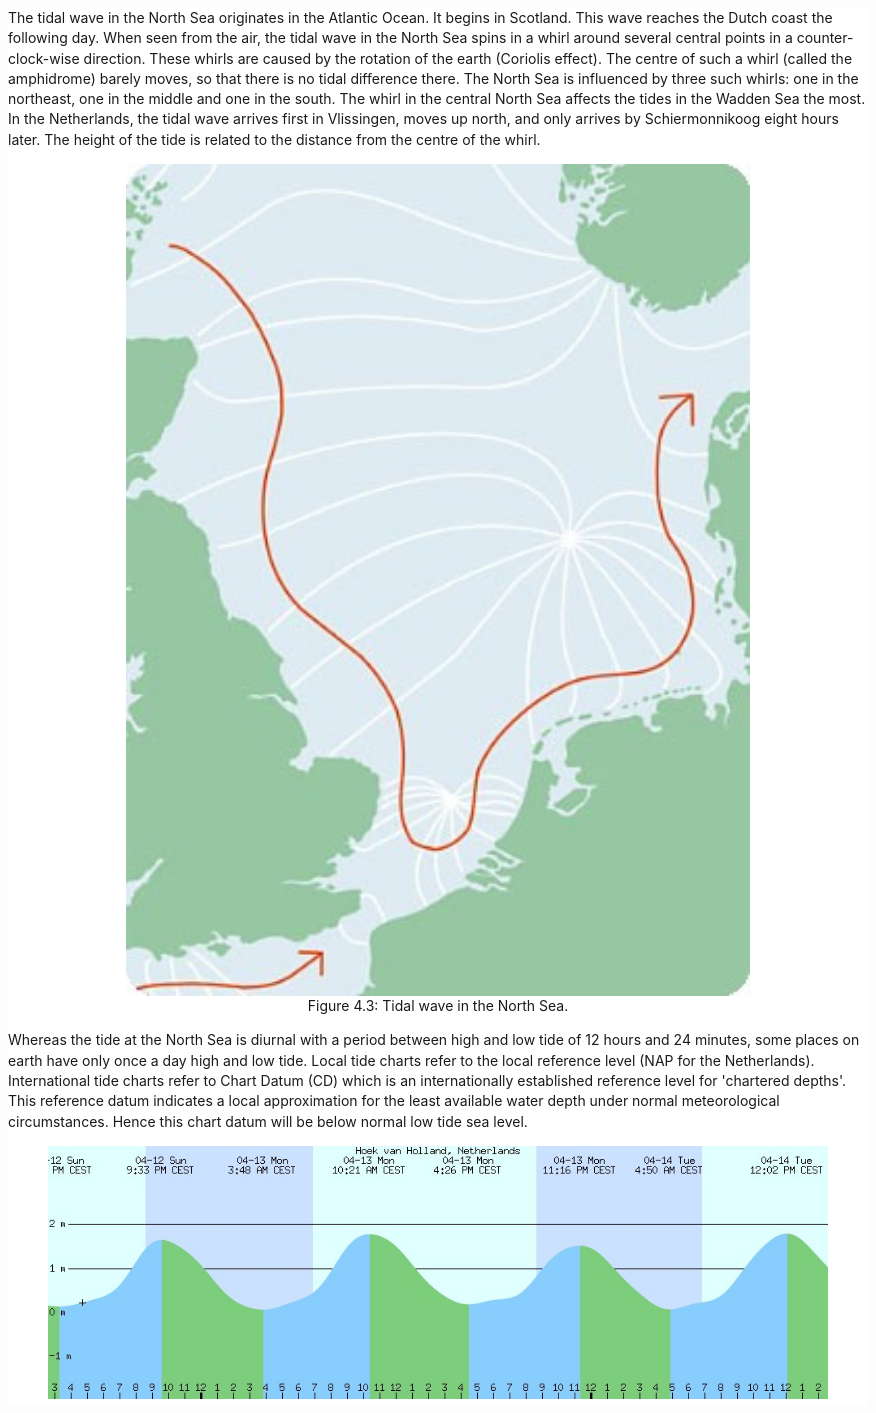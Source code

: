 
The tidal wave in the North Sea originates in the Atlantic Ocean. It begins in Scotland. This wave reaches the Dutch coast the following day. When seen from the air, the tidal wave in the North Sea spins in a whirl around several central points in a counter-clock-wise direction. These whirls are caused by the rotation of the earth (Coriolis effect). The centre of such a whirl (called the amphidrome) barely moves, so that there is no tidal difference there. The North Sea is influenced by three such whirls: one in the northeast, one in the middle and one in the south. The whirl in the central North Sea affects the tides in the Wadden Sea the most. In the Netherlands, the tidal wave arrives first in Vlissingen, moves up north, and only arrives by Schiermonnikoog eight hours later. The height of the tide is related to the distance from the centre of the whirl.

<figure>
    <img src="./chapter4_figures/Tidalwave_northsea.jpg" 
         alt="Tidal wave in the North Sea" 
         style="display: block; margin: 0 auto; width: 80%; height: auto;">
    <figcaption style="text-align: center;">
        Figure 4.3: Tidal wave in the North Sea.
    </figcaption>
</figure>

Whereas the tide at the North Sea is diurnal with a period between high and low tide of 12 hours and 24 minutes, some places on earth have only once a day high and low tide. Local tide charts refer to the local reference level (NAP for the Netherlands). International tide charts refer to Chart Datum (CD) which is an internationally established reference level for 'chartered depths'. This reference datum indicates a local approximation for the least available water depth under normal meteorological circumstances. Hence this chart datum will be below normal low tide sea level.

<figure>
    <img src="./chapter4_figures/Astronomical_tide_hvh.jpg" 
         alt="Astronomical tide for Hoek van Holland with reference to chart datum (CD)." 